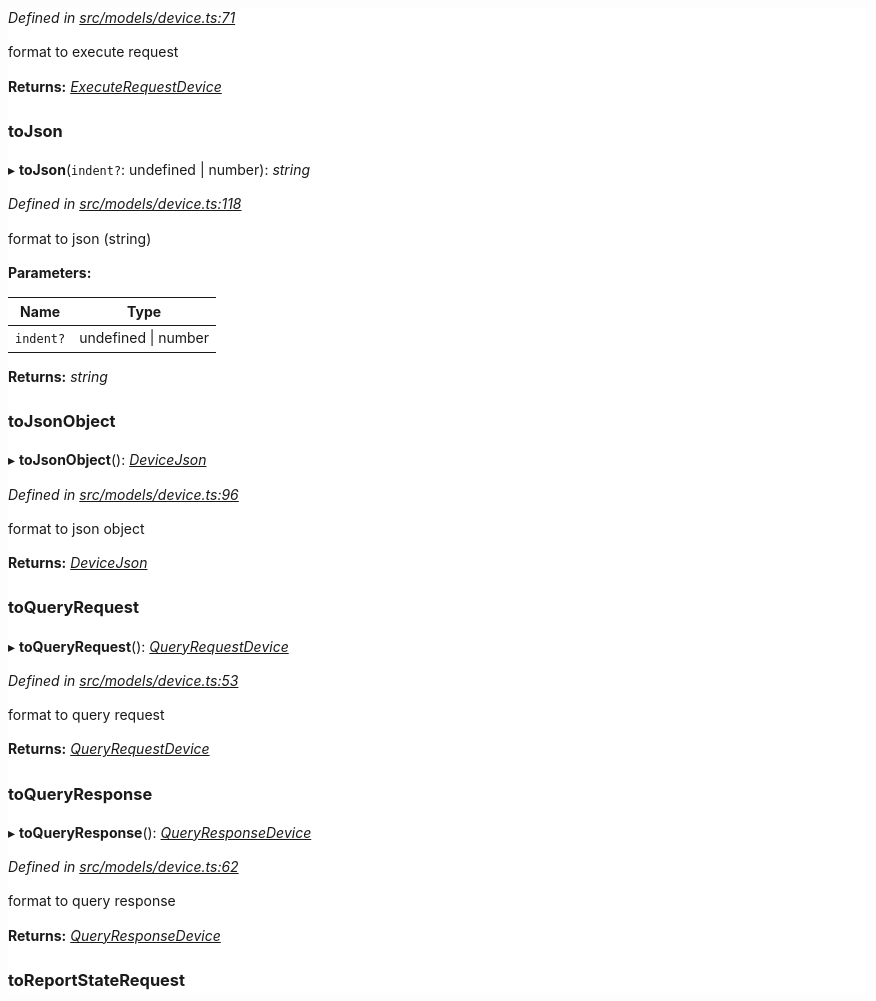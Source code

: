 *Defined in [src/models/device.ts:71](https://github.com/galactic1969/google-smarthome-models/blob/633871f/src/models/device.ts#L71)*

format to execute request

**Returns:** *[ExecuteRequestDevice](_models_intent_.executerequestdevice.md)*

###  toJson

▸ **toJson**(`indent?`: undefined | number): *string*

*Defined in [src/models/device.ts:118](https://github.com/galactic1969/google-smarthome-models/blob/633871f/src/models/device.ts#L118)*

format to json (string)

**Parameters:**

Name | Type |
------ | ------ |
`indent?` | undefined &#124; number |

**Returns:** *string*

###  toJsonObject

▸ **toJsonObject**(): *[DeviceJson](../interfaces/_models_interfaces_i_device_.devicejson.md)*

*Defined in [src/models/device.ts:96](https://github.com/galactic1969/google-smarthome-models/blob/633871f/src/models/device.ts#L96)*

format to json object

**Returns:** *[DeviceJson](../interfaces/_models_interfaces_i_device_.devicejson.md)*

###  toQueryRequest

▸ **toQueryRequest**(): *[QueryRequestDevice](_models_intent_.queryrequestdevice.md)*

*Defined in [src/models/device.ts:53](https://github.com/galactic1969/google-smarthome-models/blob/633871f/src/models/device.ts#L53)*

format to query request

**Returns:** *[QueryRequestDevice](_models_intent_.queryrequestdevice.md)*

###  toQueryResponse

▸ **toQueryResponse**(): *[QueryResponseDevice](_models_intent_.queryresponsedevice.md)*

*Defined in [src/models/device.ts:62](https://github.com/galactic1969/google-smarthome-models/blob/633871f/src/models/device.ts#L62)*

format to query response

**Returns:** *[QueryResponseDevice](_models_intent_.queryresponsedevice.md)*

###  toReportStateRequest
